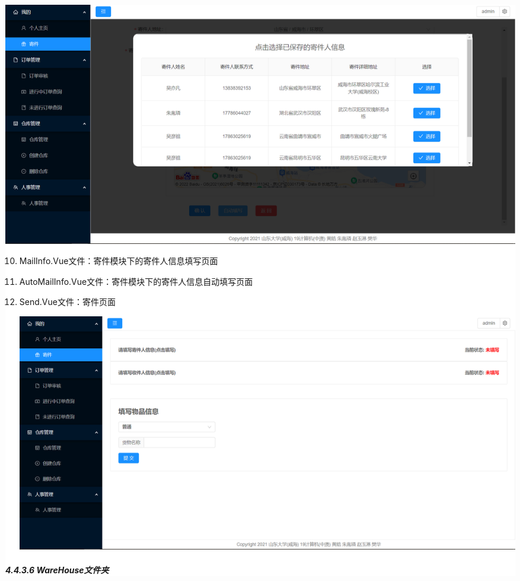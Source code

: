   ![](./info/auto.PNG)

10. MailInfo.Vue文件：寄件模块下的寄件人信息填写页面

11. AutoMailInfo.Vue文件：寄件模块下的寄件人信息自动填写页面

12. Send.Vue文件：寄件页面

    ![](./info/send.PNG)

##### 4.4.3.6 WareHouse文件夹
